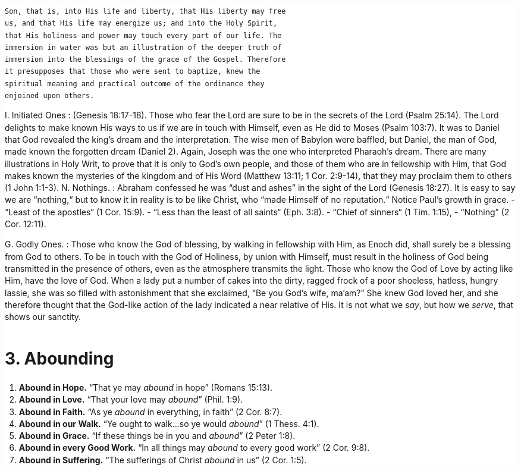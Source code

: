     Son, that is, into His life and liberty, that His liberty may free
    us, and that His life may energize us; and into the Holy Spirit,
    that His holiness and power may touch every part of our life. The
    immersion in water was but an illustration of the deeper truth of
    immersion into the blessings of the grace of the Gospel. Therefore
    it presupposes that those who were sent to baptize, knew the
    spiritual meaning and practical outcome of the ordinance they
    enjoined upon others.
 I. Initiated Ones 
:   (Genesis 18:17-18). Those who fear the Lord are sure to be in the
    secrets of the Lord (Psalm 25:14). The Lord delights to make known
    His ways to us if we are in touch with Himself, even as He did to
    Moses (Psalm 103:7). It was to Daniel that God revealed the king’s
    dream and the interpretation. The wise men of Babylon were baffled,
    but Daniel, the man of God, made known the forgotten dream (Daniel
    2). Again, Joseph was the one who interpreted Pharaoh’s dream. There
    are many illustrations in Holy Writ, to prove that it is only to
    God’s own people, and those of them who are in fellowship with Him,
    that God makes known the mysteries of the kingdom and of His Word
    (Matthew 13:11; 1 Cor. 2:9-14), that they may proclaim them to
    others (1 John 1:1-3).
 N. Nothings. 
:   Abraham confessed he was “dust and ashes” in the sight of the Lord
    (Genesis 18:27). It is easy to say we are “nothing,“ but to know it
    in reality is to be like Christ, who “made Himself of no
    reputation.“ Notice Paul’s growth in grace.
    -   “Least of the apostles“ (1 Cor. 15:9).
    -   “Less than the least of all saints“ (Eph. 3:8).
    -   “Chief of sinners“ (1 Tim. 1:15),
    -   “Nothing” (2 Cor. 12:11).

 G. Godly Ones. 
:   Those who know the God of blessing, by walking in fellowship with
    Him, as Enoch did, shall surely be a blessing from God to others. To
    be in touch with the God of Holiness, by union with Himself, must
    result in the holiness of God being transmitted in the presence of
    others, even as the atmosphere transmits the light. Those who know
    the God of Love by acting like Him, have the love of God. When a
    lady put a number of cakes into the dirty, ragged frock of a poor
    shoeless, hatless, hungry lassie, she was so filled with
    astonishment that she exclaimed, “Be you God’s wife, ma’am?” She
    knew God loved her, and she therefore thought that the God-like
    action of the lady indicated a near relative of His. It is not what
    we *say*, but how we *serve*, that shows our sanctity.

# 3. Abounding

1.  **Abound in Hope.** “That ye may *abound* in hope” (Romans 15:13).
2.  **Abound in Love.** “That your love may *abound*” (Phil. 1:9).
3.  **Abound in Faith.** “As ye *abound* in everything, in faith” (2
    Cor. 8:7).
4.  **Abound in our Walk.** “Ye ought to walk…so ye would *abound*” (1
    Thess. 4:1).
5.  **Abound in Grace.** “If these things be in you and *abound*” (2
    Peter 1:8).
6.  **Abound in every Good Work.** “In all things may *abound* to every
    good work” (2 Cor. 9:8).
7.  **Abound in Suffering.** “The sufferings of Christ *abound* in us”
    (2 Cor. 1:5).
